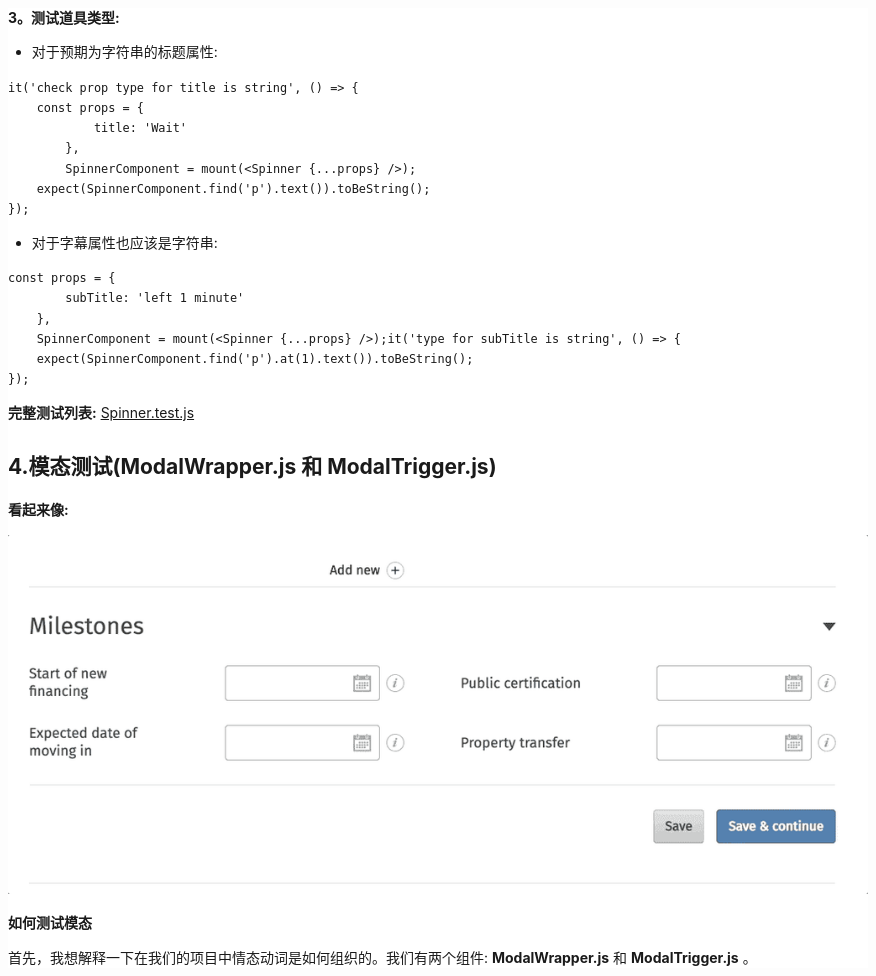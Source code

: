 **3。测试道具类型:**

*   对于预期为字符串的标题属性:

```
it('check prop type for title is string', () => {  
    const props = {
            title: 'Wait'
        },
        SpinnerComponent = mount(<Spinner {...props} />);
    expect(SpinnerComponent.find('p').text()).toBeString();
});
```

*   对于字幕属性也应该是字符串:

```
const props = {  
        subTitle: 'left 1 minute'
    },
    SpinnerComponent = mount(<Spinner {...props} />);it('type for subTitle is string', () => {  
    expect(SpinnerComponent.find('p').at(1).text()).toBeString();
});
```

**完整测试列表:** [Spinner.test.js](https://github.com/ned-alyona/testing-jest-enzyme/blob/master/shared/widgets/__tests__/Spinner.test.js)

## 4.模态测试(ModalWrapper.js 和 ModalTrigger.js)

**看起来像:**

![](img/d28113254d9f799b03a1c747326528ea.png)

**如何测试模态**

首先，我想解释一下在我们的项目中情态动词是如何组织的。我们有两个组件: **ModalWrapper.js** 和 **ModalTrigger.js** 。
